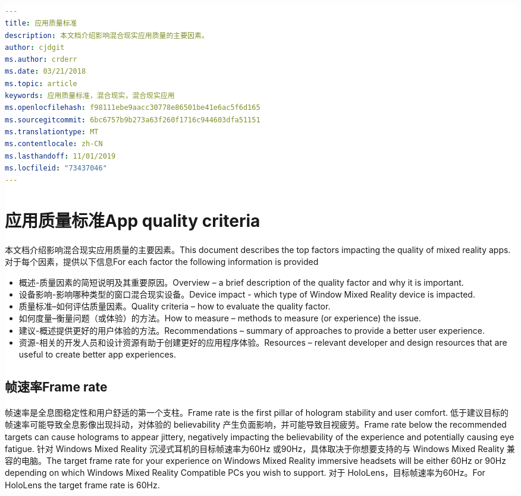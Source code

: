 ```yaml
---
title: 应用质量标准
description: 本文档介绍影响混合现实应用质量的主要因素。
author: cjdgit
ms.author: crderr
ms.date: 03/21/2018
ms.topic: article
keywords: 应用质量标准，混合现实，混合现实应用
ms.openlocfilehash: f98111ebe9aacc30778e86501be41e6ac5f6d165
ms.sourcegitcommit: 6bc6757b9b273a63f260f1716c944603dfa51151
ms.translationtype: MT
ms.contentlocale: zh-CN
ms.lasthandoff: 11/01/2019
ms.locfileid: "73437046"
---
```

# <a name="app-quality-criteria"></a><span data-ttu-id="d9a5b-104">应用质量标准</span><span class="sxs-lookup"><span data-stu-id="d9a5b-104">App quality criteria</span></span>

<span data-ttu-id="d9a5b-105">本文档介绍影响混合现实应用质量的主要因素。</span><span class="sxs-lookup"><span data-stu-id="d9a5b-105">This document describes the top factors impacting the quality of mixed reality apps.</span></span> <span data-ttu-id="d9a5b-106">对于每个因素，提供以下信息</span><span class="sxs-lookup"><span data-stu-id="d9a5b-106">For each factor the following information is provided</span></span>
* <span data-ttu-id="d9a5b-107">概述-质量因素的简短说明及其重要原因。</span><span class="sxs-lookup"><span data-stu-id="d9a5b-107">Overview – a brief description of the quality factor and why it is important.</span></span>
* <span data-ttu-id="d9a5b-108">设备影响-影响哪种类型的窗口混合现实设备。</span><span class="sxs-lookup"><span data-stu-id="d9a5b-108">Device impact - which type of Window Mixed Reality device is impacted.</span></span>
* <span data-ttu-id="d9a5b-109">质量标准–如何评估质量因素。</span><span class="sxs-lookup"><span data-stu-id="d9a5b-109">Quality criteria – how to evaluate the quality factor.</span></span>
* <span data-ttu-id="d9a5b-110">如何度量–衡量问题（或体验）的方法。</span><span class="sxs-lookup"><span data-stu-id="d9a5b-110">How to measure – methods to measure (or experience) the issue.</span></span>
* <span data-ttu-id="d9a5b-111">建议-概述提供更好的用户体验的方法。</span><span class="sxs-lookup"><span data-stu-id="d9a5b-111">Recommendations – summary of approaches to provide a better user experience.</span></span>
* <span data-ttu-id="d9a5b-112">资源-相关的开发人员和设计资源有助于创建更好的应用程序体验。</span><span class="sxs-lookup"><span data-stu-id="d9a5b-112">Resources – relevant developer and design resources that are useful to create better app experiences.</span></span>

## <a name="frame-rate"></a><span data-ttu-id="d9a5b-113">帧速率</span><span class="sxs-lookup"><span data-stu-id="d9a5b-113">Frame rate</span></span>

<span data-ttu-id="d9a5b-114">帧速率是全息图稳定性和用户舒适的第一个支柱。</span><span class="sxs-lookup"><span data-stu-id="d9a5b-114">Frame rate is the first pillar of hologram stability and user comfort.</span></span> <span data-ttu-id="d9a5b-115">低于建议目标的帧速率可能导致全息影像出现抖动，对体验的 believability 产生负面影响，并可能导致目视疲劳。</span><span class="sxs-lookup"><span data-stu-id="d9a5b-115">Frame rate below the recommended targets can cause holograms to appear jittery, negatively impacting the believability of the experience and potentially causing eye fatigue.</span></span> <span data-ttu-id="d9a5b-116">针对 Windows Mixed Reality 沉浸式耳机的目标帧速率为60Hz 或90Hz，具体取决于你想要支持的与 Windows Mixed Reality 兼容的电脑。</span><span class="sxs-lookup"><span data-stu-id="d9a5b-116">The target frame rate for your experience on Windows Mixed Reality immersive headsets will be either 60Hz or 90Hz depending on which Windows Mixed Reality Compatible PCs you wish to support.</span></span> <span data-ttu-id="d9a5b-117">对于 HoloLens，目标帧速率为60Hz。</span><span class="sxs-lookup"><span data-stu-id="d9a5b-117">For HoloLens the target frame rate is 60Hz.</span></span>
